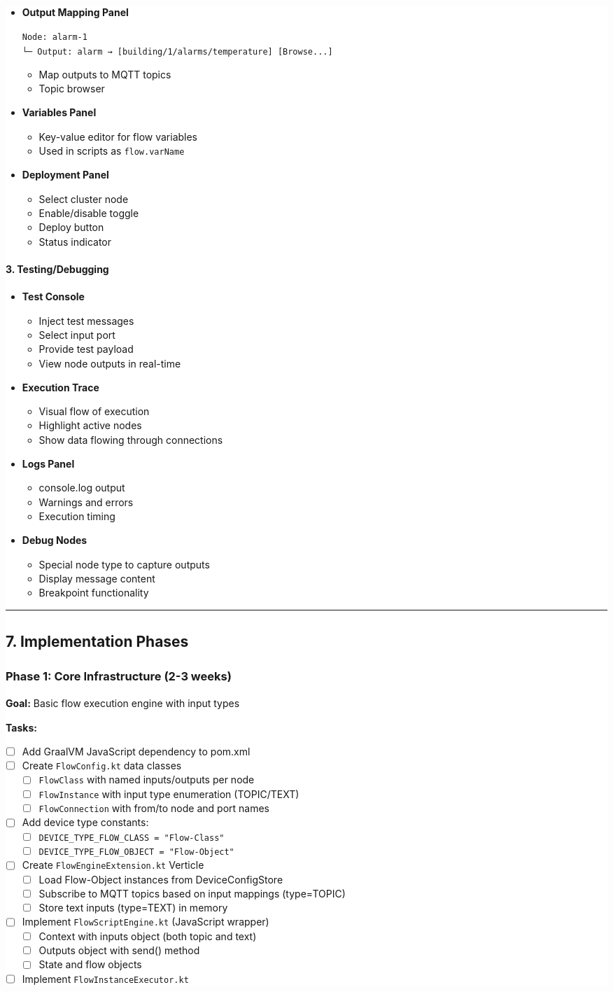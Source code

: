 - **Output Mapping Panel**
  ```
  Node: alarm-1
  └─ Output: alarm → [building/1/alarms/temperature] [Browse...]
  ```
  - Map outputs to MQTT topics
  - Topic browser

- **Variables Panel**
  - Key-value editor for flow variables
  - Used in scripts as `flow.varName`

- **Deployment Panel**
  - Select cluster node
  - Enable/disable toggle
  - Deploy button
  - Status indicator

#### 3. **Testing/Debugging**

- **Test Console**
  - Inject test messages
  - Select input port
  - Provide test payload
  - View node outputs in real-time

- **Execution Trace**
  - Visual flow of execution
  - Highlight active nodes
  - Show data flowing through connections

- **Logs Panel**
  - console.log output
  - Warnings and errors
  - Execution timing

- **Debug Nodes**
  - Special node type to capture outputs
  - Display message content
  - Breakpoint functionality

---

## 7. Implementation Phases

### Phase 1: Core Infrastructure (2-3 weeks)
**Goal:** Basic flow execution engine with input types

**Tasks:**
- [ ] Add GraalVM JavaScript dependency to pom.xml
- [ ] Create `FlowConfig.kt` data classes
  - [ ] `FlowClass` with named inputs/outputs per node
  - [ ] `FlowInstance` with input type enumeration (TOPIC/TEXT)
  - [ ] `FlowConnection` with from/to node and port names
- [ ] Add device type constants:
  - [ ] `DEVICE_TYPE_FLOW_CLASS = "Flow-Class"`
  - [ ] `DEVICE_TYPE_FLOW_OBJECT = "Flow-Object"`
- [ ] Create `FlowEngineExtension.kt` Verticle
  - [ ] Load Flow-Object instances from DeviceConfigStore
  - [ ] Subscribe to MQTT topics based on input mappings (type=TOPIC)
  - [ ] Store text inputs (type=TEXT) in memory
- [ ] Implement `FlowScriptEngine.kt` (JavaScript wrapper)
  - [ ] Context with inputs object (both topic and text)
  - [ ] Outputs object with send() method
  - [ ] State and flow objects
- [ ] Implement `FlowInstanceExecutor.kt`